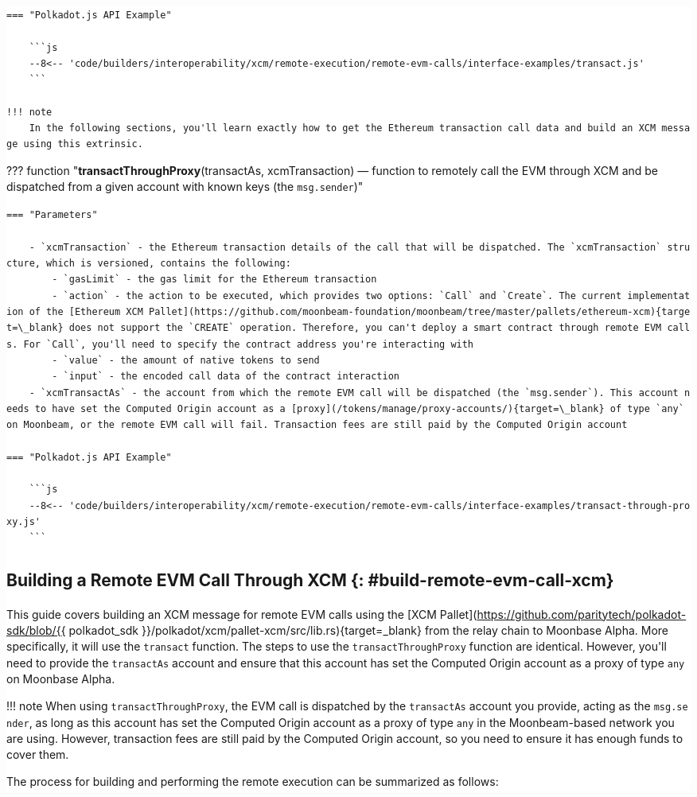     === "Polkadot.js API Example"

        ```js
        --8<-- 'code/builders/interoperability/xcm/remote-execution/remote-evm-calls/interface-examples/transact.js'
        ```

    !!! note
        In the following sections, you'll learn exactly how to get the Ethereum transaction call data and build an XCM message using this extrinsic.

??? function "**transactThroughProxy**(transactAs, xcmTransaction) — function to remotely call the EVM through XCM and be dispatched from a given account with known keys (the `msg.sender`)"

    === "Parameters"

        - `xcmTransaction` - the Ethereum transaction details of the call that will be dispatched. The `xcmTransaction` structure, which is versioned, contains the following:
            - `gasLimit` - the gas limit for the Ethereum transaction
            - `action` - the action to be executed, which provides two options: `Call` and `Create`. The current implementation of the [Ethereum XCM Pallet](https://github.com/moonbeam-foundation/moonbeam/tree/master/pallets/ethereum-xcm){target=\_blank} does not support the `CREATE` operation. Therefore, you can't deploy a smart contract through remote EVM calls. For `Call`, you'll need to specify the contract address you're interacting with
            - `value` - the amount of native tokens to send
            - `input` - the encoded call data of the contract interaction
        - `xcmTransactAs` - the account from which the remote EVM call will be dispatched (the `msg.sender`). This account needs to have set the Computed Origin account as a [proxy](/tokens/manage/proxy-accounts/){target=\_blank} of type `any` on Moonbeam, or the remote EVM call will fail. Transaction fees are still paid by the Computed Origin account

    === "Polkadot.js API Example"

        ```js
        --8<-- 'code/builders/interoperability/xcm/remote-execution/remote-evm-calls/interface-examples/transact-through-proxy.js'
        ```

## Building a Remote EVM Call Through XCM {: #build-remote-evm-call-xcm}

This guide covers building an XCM message for remote EVM calls using the [XCM Pallet](https://github.com/paritytech/polkadot-sdk/blob/{{ polkadot_sdk }}/polkadot/xcm/pallet-xcm/src/lib.rs){target=\_blank} from the relay chain to Moonbase Alpha. More specifically, it will use the `transact` function. The steps to use the `transactThroughProxy` function are identical. However, you'll need to provide the `transactAs` account and ensure that this account has set the Computed Origin account as a proxy of type `any` on Moonbase Alpha.

!!! note
    When using `transactThroughProxy`, the EVM call is dispatched by the `transactAs` account you provide, acting as the `msg.sender`, as long as this account has set the Computed Origin account as a proxy of type `any` in the Moonbeam-based network you are using. However, transaction fees are still paid by the Computed Origin account, so you need to ensure it has enough funds to cover them.

The process for building and performing the remote execution can be summarized as follows:
